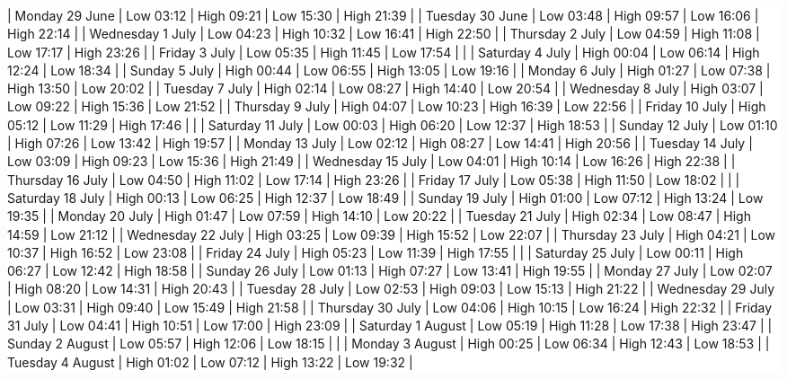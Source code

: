 | Monday 29 June | Low 03:12 | High 09:21 | Low 15:30 | High 21:39 | 
| Tuesday 30 June | Low 03:48 | High 09:57 | Low 16:06 | High 22:14 | 
| Wednesday 1 July | Low 04:23 | High 10:32 | Low 16:41 | High 22:50 | 
| Thursday 2 July | Low 04:59 | High 11:08 | Low 17:17 | High 23:26 | 
| Friday 3 July | Low 05:35 | High 11:45 | Low 17:54 |  | 
| Saturday 4 July | High 00:04 | Low 06:14 | High 12:24 | Low 18:34 | 
| Sunday 5 July | High 00:44 | Low 06:55 | High 13:05 | Low 19:16 | 
| Monday 6 July | High 01:27 | Low 07:38 | High 13:50 | Low 20:02 | 
| Tuesday 7 July | High 02:14 | Low 08:27 | High 14:40 | Low 20:54 | 
| Wednesday 8 July | High 03:07 | Low 09:22 | High 15:36 | Low 21:52 | 
| Thursday 9 July | High 04:07 | Low 10:23 | High 16:39 | Low 22:56 | 
| Friday 10 July | High 05:12 | Low 11:29 | High 17:46 |  | 
| Saturday 11 July | Low 00:03 | High 06:20 | Low 12:37 | High 18:53 | 
| Sunday 12 July | Low 01:10 | High 07:26 | Low 13:42 | High 19:57 | 
| Monday 13 July | Low 02:12 | High 08:27 | Low 14:41 | High 20:56 | 
| Tuesday 14 July | Low 03:09 | High 09:23 | Low 15:36 | High 21:49 | 
| Wednesday 15 July | Low 04:01 | High 10:14 | Low 16:26 | High 22:38 | 
| Thursday 16 July | Low 04:50 | High 11:02 | Low 17:14 | High 23:26 | 
| Friday 17 July | Low 05:38 | High 11:50 | Low 18:02 |  | 
| Saturday 18 July | High 00:13 | Low 06:25 | High 12:37 | Low 18:49 | 
| Sunday 19 July | High 01:00 | Low 07:12 | High 13:24 | Low 19:35 | 
| Monday 20 July | High 01:47 | Low 07:59 | High 14:10 | Low 20:22 | 
| Tuesday 21 July | High 02:34 | Low 08:47 | High 14:59 | Low 21:12 | 
| Wednesday 22 July | High 03:25 | Low 09:39 | High 15:52 | Low 22:07 | 
| Thursday 23 July | High 04:21 | Low 10:37 | High 16:52 | Low 23:08 | 
| Friday 24 July | High 05:23 | Low 11:39 | High 17:55 |  | 
| Saturday 25 July | Low 00:11 | High 06:27 | Low 12:42 | High 18:58 | 
| Sunday 26 July | Low 01:13 | High 07:27 | Low 13:41 | High 19:55 | 
| Monday 27 July | Low 02:07 | High 08:20 | Low 14:31 | High 20:43 | 
| Tuesday 28 July | Low 02:53 | High 09:03 | Low 15:13 | High 21:22 | 
| Wednesday 29 July | Low 03:31 | High 09:40 | Low 15:49 | High 21:58 | 
| Thursday 30 July | Low 04:06 | High 10:15 | Low 16:24 | High 22:32 | 
| Friday 31 July | Low 04:41 | High 10:51 | Low 17:00 | High 23:09 | 
| Saturday 1 August | Low 05:19 | High 11:28 | Low 17:38 | High 23:47 | 
| Sunday 2 August | Low 05:57 | High 12:06 | Low 18:15 |  | 
| Monday 3 August | High 00:25 | Low 06:34 | High 12:43 | Low 18:53 | 
| Tuesday 4 August | High 01:02 | Low 07:12 | High 13:22 | Low 19:32 | 